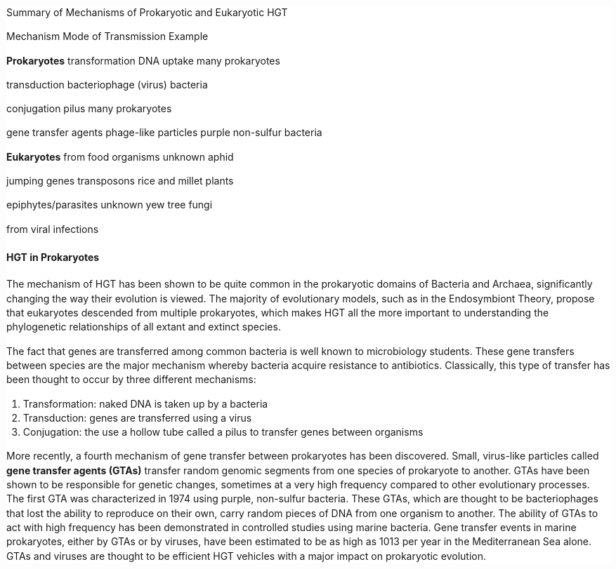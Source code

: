 Summary of Mechanisms of Prokaryotic and Eukaryotic HGT

Mechanism Mode of Transmission Example

**Prokaryotes**
transformation
DNA uptake
many prokaryotes

transduction
bacteriophage (virus)
bacteria

conjugation
pilus
many prokaryotes

gene transfer agents
phage-like particles
purple non-sulfur bacteria

**Eukaryotes**
from food organisms
unknown
aphid

jumping genes
transposons
rice and millet plants

epiphytes/parasites
unknown
yew tree fungi

from viral infections

#### HGT in Prokaryotes

The mechanism of HGT has been shown to be quite common in the prokaryotic domains of Bacteria and Archaea, significantly changing the way their evolution is viewed. The majority of evolutionary models, such as in the Endosymbiont Theory, propose that eukaryotes descended from multiple prokaryotes, which makes HGT all the more important to understanding the phylogenetic relationships of all extant and extinct species.

The fact that genes are transferred among common bacteria is well known to microbiology students. These gene transfers between species are the major mechanism whereby bacteria acquire resistance to antibiotics. Classically, this type of transfer has been thought to occur by three different mechanisms:

  1. Transformation: naked DNA is taken up by a bacteria
  2. Transduction: genes are transferred using a virus
  3. Conjugation: the use a hollow tube called a pilus to transfer genes between organisms

More recently, a fourth mechanism of gene transfer between prokaryotes has been discovered. Small, virus-like particles called **gene transfer agents (GTAs)** transfer random genomic segments from one species of prokaryote to another. GTAs have been shown to be responsible for genetic changes, sometimes at a very high frequency compared to other evolutionary processes. The first GTA was characterized in 1974 using purple, non-sulfur bacteria. These GTAs, which are thought to be bacteriophages that lost the ability to reproduce on their own, carry random pieces of DNA from one organism to another. The ability of GTAs to act with high frequency has been demonstrated in controlled studies using marine bacteria. Gene transfer events in marine prokaryotes, either by GTAs or by viruses, have been estimated to be as high as 1013 per year in the Mediterranean Sea alone. GTAs and viruses are thought to be efficient HGT vehicles with a major impact on prokaryotic evolution.
